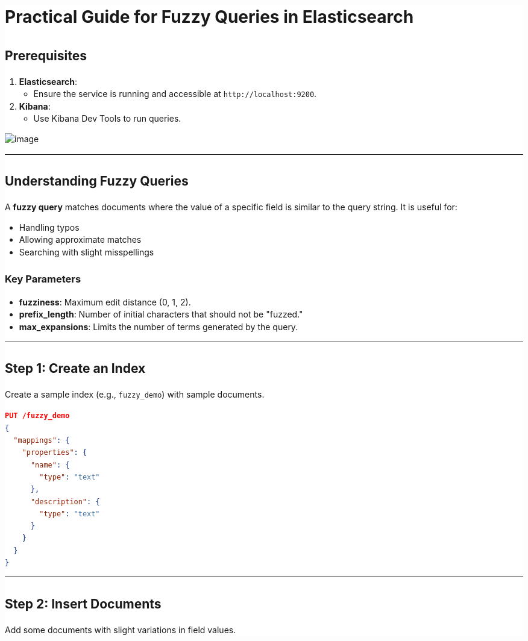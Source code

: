 # Practical Guide for Fuzzy Queries in Elasticsearch

## Prerequisites
1. **Elasticsearch**:
   - Ensure the service is running and accessible at `http://localhost:9200`.
2. **Kibana**:
   - Use Kibana Dev Tools to run queries.
<img width="816" alt="image" src="https://github.com/user-attachments/assets/b9195c49-2fac-4207-88eb-81469070e610">


---

## Understanding Fuzzy Queries
A **fuzzy query** matches documents where the value of a specific field is similar to the query string. It is useful for:
- Handling typos
- Allowing approximate matches
- Searching with slight misspellings

### Key Parameters
- **fuzziness**: Maximum edit distance (0, 1, 2). 
- **prefix_length**: Number of initial characters that should not be "fuzzed."
- **max_expansions**: Limits the number of terms generated by the query.

---

## Step 1: Create an Index
Create a sample index (e.g., `fuzzy_demo`) with sample documents.

```json
PUT /fuzzy_demo
{
  "mappings": {
    "properties": {
      "name": {
        "type": "text"
      },
      "description": {
        "type": "text"
      }
    }
  }
}
```

---

## Step 2: Insert Documents
Add some documents with slight variations in field values.
